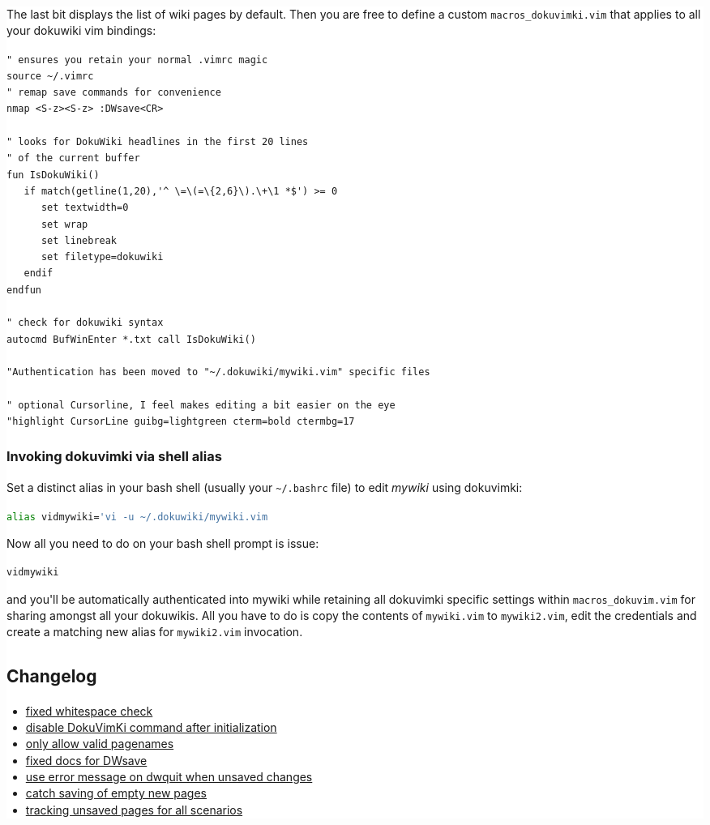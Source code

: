 The last bit displays the list of wiki pages by default. Then you are free to
define a custom `macros_dokuvimki.vim` that applies to all your dokuwiki vim
bindings:

```vim
" ensures you retain your normal .vimrc magic
source ~/.vimrc
" remap save commands for convenience
nmap <S-z><S-z> :DWsave<CR>

" looks for DokuWiki headlines in the first 20 lines
" of the current buffer
fun IsDokuWiki()
   if match(getline(1,20),'^ \=\(=\{2,6}\).\+\1 *$') >= 0
      set textwidth=0
      set wrap
      set linebreak
      set filetype=dokuwiki
   endif
endfun

" check for dokuwiki syntax
autocmd BufWinEnter *.txt call IsDokuWiki()

"Authentication has been moved to "~/.dokuwiki/mywiki.vim" specific files

" optional Cursorline, I feel makes editing a bit easier on the eye
"highlight CursorLine guibg=lightgreen cterm=bold ctermbg=17
```

### Invoking dokuvimki via shell alias

Set a distinct alias in your bash shell (usually your `~/.bashrc` file) to
edit *mywiki* using dokuvimki:

```bash
alias vidmywiki='vi -u ~/.dokuwiki/mywiki.vim
```

Now all you need to do on your bash shell prompt is issue:

```bash
vidmywiki
```

and you'll be automatically authenticated into mywiki while retaining all
dokuvimki specific settings within `macros_dokuvim.vim` for sharing amongst
all your dokuwikis. All you have to do is copy the contents of `mywiki.vim` to
`mywiki2.vim`, edit the credentials and create a matching new alias for
`mywiki2.vim` invocation.

## Changelog

* [fixed whitespace check](http://github.com/chimeric/dokuvimki/commit/f368b9c3ba506b128efddaecefa94d7cd3008a5c)
* [disable DokuVimKi command after initialization](http://github.com/chimeric/dokuvimki/commit/6f5413746aef603a088a9ef457d7ca79196c5619)
* [only allow valid pagenames](http://github.com/chimeric/dokuvimki/commit/da4f0d1797f96e066549fb842aa71d6978f78b8a)
* [fixed docs for DWsave](http://github.com/chimeric/dokuvimki/commit/4cce90344c0e2e002fb4a9ee6d4a263c4629a0ac)
* [use error message on dwquit when unsaved changes](http://github.com/chimeric/dokuvimki/commit/c74c1a73818d894f2920167cc89dea9dd8c52315)
* [catch saving of empty new pages](http://github.com/chimeric/dokuvimki/commit/172ec30ddc59e2e28b3b8c0d91fa3420ec309b6f)
* [tracking unsaved pages for all scenarios](http://github.com/chimeric/dokuvimki/commit/72be8cbbd1595528a6826855112a24efa5c8c25a)